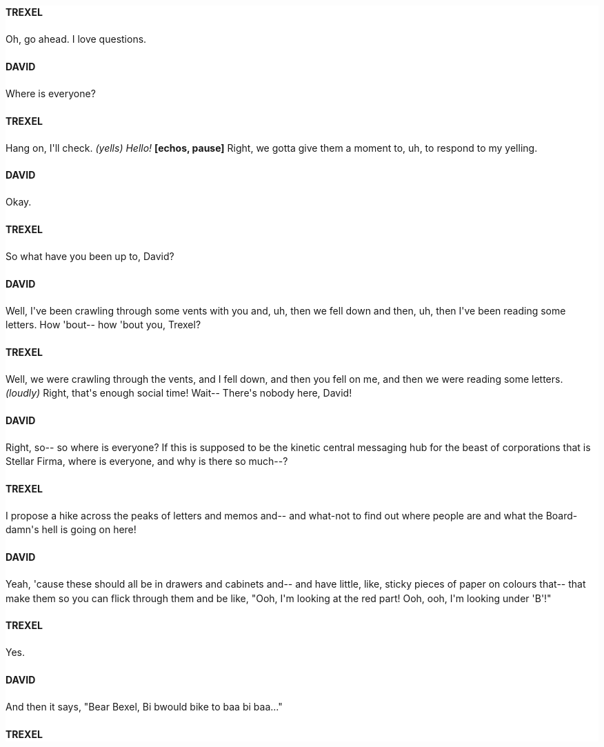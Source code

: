 #### TREXEL

Oh, go ahead. I love questions.

#### DAVID

Where is everyone?

#### TREXEL

Hang on, I'll check. _(yells)_ *Hello!* __[echos, pause]__ Right, we gotta give them a moment to, uh, to respond to my yelling.

#### DAVID

Okay.

#### TREXEL

So what have you been up to, David?

#### DAVID

Well, I've been crawling through some vents with you and, uh, then we fell down and then, uh, then I've been reading some letters. How 'bout-- how 'bout you, Trexel?

#### TREXEL

Well, we were crawling through the vents, and I fell down, and then you fell on me, and then we were reading some letters. _(loudly)_ Right, that's enough social time! Wait-- There's nobody here, David!

#### DAVID

Right, so-- so where is everyone? If this is supposed to be the kinetic central messaging hub for the beast of corporations that is Stellar Firma, where is everyone, and why is there so much--?

#### TREXEL

I propose a hike across the peaks of letters and memos and-- and what-not to find out where people are and what the Board-damn's hell is going on here!

#### DAVID

Yeah, 'cause these should all be in drawers and cabinets and-- and have little, like, sticky pieces of paper on colours that-- that make them so you can flick through them and be like, "Ooh, I'm looking at the red part! Ooh, ooh, I'm looking under 'B'!"

#### TREXEL

Yes.

#### DAVID

And then it says, "Bear Bexel, Bi bwould bike to baa bi baa..."

#### TREXEL
